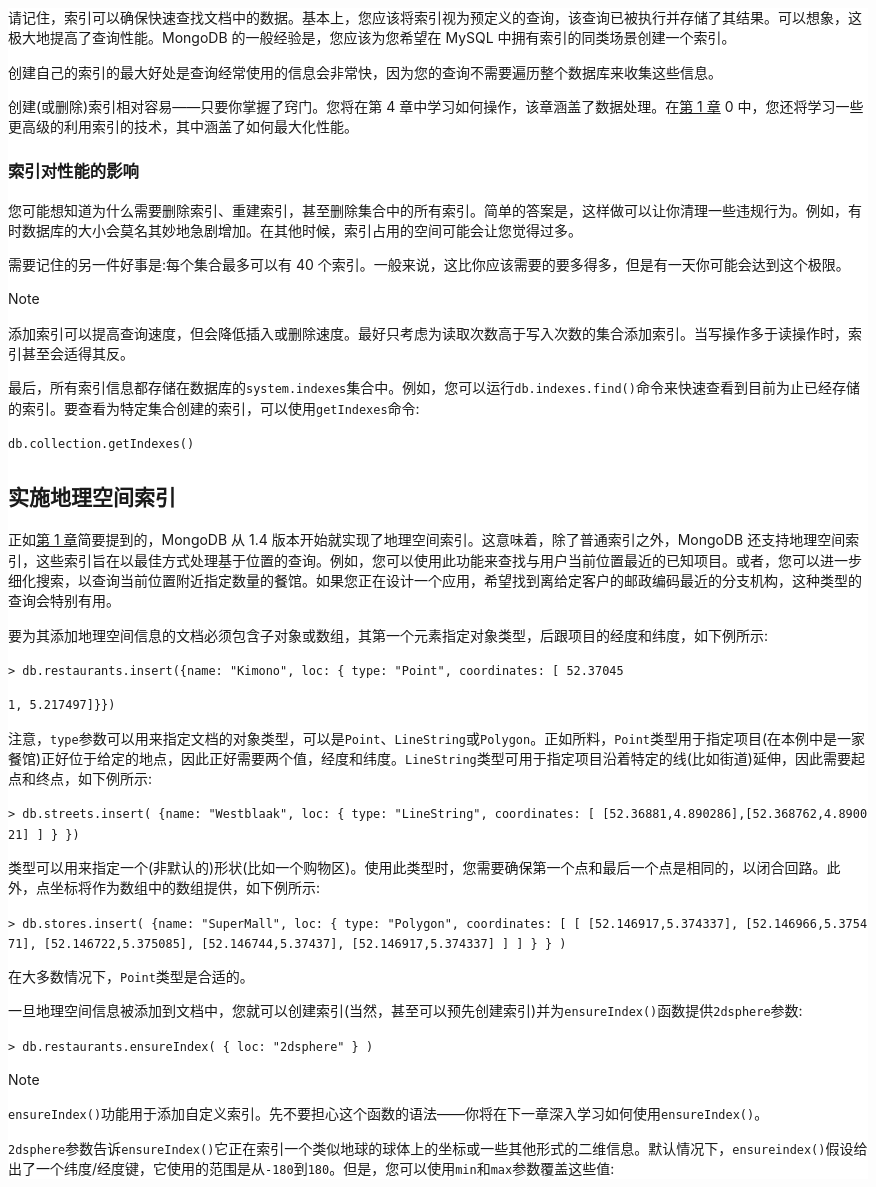 请记住，索引可以确保快速查找文档中的数据。基本上，您应该将索引视为预定义的查询，该查询已被执行并存储了其结果。可以想象，这极大地提高了查询性能。MongoDB 的一般经验是，您应该为您希望在 MySQL 中拥有索引的同类场景创建一个索引。

创建自己的索引的最大好处是查询经常使用的信息会非常快，因为您的查询不需要遍历整个数据库来收集这些信息。

创建(或删除)索引相对容易——只要你掌握了窍门。您将在第 4 章中学习如何操作，该章涵盖了数据处理。在[第 1 章](01.html) 0 中，您还将学习一些更高级的利用索引的技术，其中涵盖了如何最大化性能。

### 索引对性能的影响

您可能想知道为什么需要删除索引、重建索引，甚至删除集合中的所有索引。简单的答案是，这样做可以让你清理一些违规行为。例如，有时数据库的大小会莫名其妙地急剧增加。在其他时候，索引占用的空间可能会让您觉得过多。

需要记住的另一件好事是:每个集合最多可以有 40 个索引。一般来说，这比你应该需要的要多得多，但是有一天你可能会达到这个极限。

Note

添加索引可以提高查询速度，但会降低插入或删除速度。最好只考虑为读取次数高于写入次数的集合添加索引。当写操作多于读操作时，索引甚至会适得其反。

最后，所有索引信息都存储在数据库的`system.indexes`集合中。例如，您可以运行`db.indexes.find()`命令来快速查看到目前为止已经存储的索引。要查看为特定集合创建的索引，可以使用`getIndexes`命令:

`db.collection.getIndexes()`

## 实施地理空间索引

正如[第 1 章](01.html)简要提到的，MongoDB 从 1.4 版本开始就实现了地理空间索引。这意味着，除了普通索引之外，MongoDB 还支持地理空间索引，这些索引旨在以最佳方式处理基于位置的查询。例如，您可以使用此功能来查找与用户当前位置最近的已知项目。或者，您可以进一步细化搜索，以查询当前位置附近指定数量的餐馆。如果您正在设计一个应用，希望找到离给定客户的邮政编码最近的分支机构，这种类型的查询会特别有用。

要为其添加地理空间信息的文档必须包含子对象或数组，其第一个元素指定对象类型，后跟项目的经度和纬度，如下例所示:

`> db.restaurants.insert({name: "Kimono", loc: { type: "Point", coordinates: [ 52.37045`

`1, 5.217497]}})`

注意，`type`参数可以用来指定文档的对象类型，可以是`Point`、`LineString`或`Polygon`。正如所料，`Point`类型用于指定项目(在本例中是一家餐馆)正好位于给定的地点，因此正好需要两个值，经度和纬度。`LineString`类型可用于指定项目沿着特定的线(比如街道)延伸，因此需要起点和终点，如下例所示:

`> db.streets.insert( {name: "Westblaak", loc: { type: "LineString", coordinates: [ [52.36881,4.890286],[52.368762,4.890021] ] } })`

类型可以用来指定一个(非默认的)形状(比如一个购物区)。使用此类型时，您需要确保第一个点和最后一个点是相同的，以闭合回路。此外，点坐标将作为数组中的数组提供，如下例所示:

`> db.stores.insert( {name: "SuperMall", loc: { type: "Polygon", coordinates: [ [ [52.146917,5.374337], [52.146966,5.375471], [52.146722,5.375085], [52.146744,5.37437], [52.146917,5.374337] ] ] } } )`

在大多数情况下，`Point`类型是合适的。

一旦地理空间信息被添加到文档中，您就可以创建索引(当然，甚至可以预先创建索引)并为`ensureIndex()`函数提供`2dsphere`参数:

`> db.restaurants.ensureIndex( { loc: "2dsphere" } )`

Note

`ensureIndex()`功能用于添加自定义索引。先不要担心这个函数的语法——你将在下一章深入学习如何使用`ensureIndex()`。

`2dsphere`参数告诉`ensureIndex()`它正在索引一个类似地球的球体上的坐标或一些其他形式的二维信息。默认情况下，`ensureindex()`假设给出了一个纬度/经度键，它使用的范围是从`-180`到`180`。但是，您可以使用`min`和`max`参数覆盖这些值:
